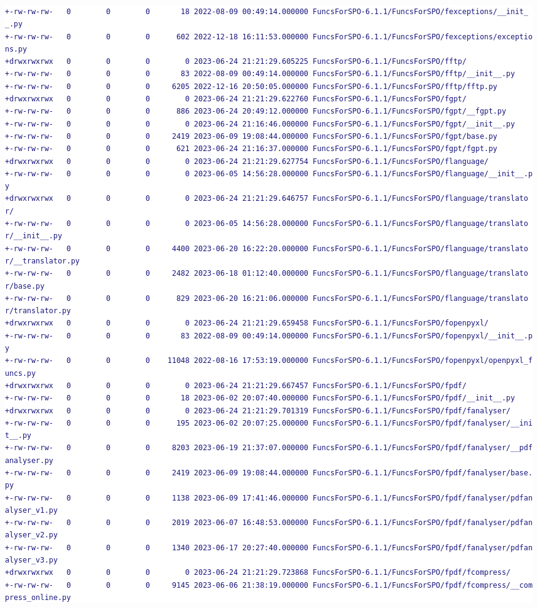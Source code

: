 ```diff
+-rw-rw-rw-   0        0        0       18 2022-08-09 00:49:14.000000 FuncsForSPO-6.1.1/FuncsForSPO/fexceptions/__init__.py
+-rw-rw-rw-   0        0        0      602 2022-12-18 16:11:53.000000 FuncsForSPO-6.1.1/FuncsForSPO/fexceptions/exceptions.py
+drwxrwxrwx   0        0        0        0 2023-06-24 21:21:29.605225 FuncsForSPO-6.1.1/FuncsForSPO/fftp/
+-rw-rw-rw-   0        0        0       83 2022-08-09 00:49:14.000000 FuncsForSPO-6.1.1/FuncsForSPO/fftp/__init__.py
+-rw-rw-rw-   0        0        0     6205 2022-12-16 20:50:05.000000 FuncsForSPO-6.1.1/FuncsForSPO/fftp/fftp.py
+drwxrwxrwx   0        0        0        0 2023-06-24 21:21:29.622760 FuncsForSPO-6.1.1/FuncsForSPO/fgpt/
+-rw-rw-rw-   0        0        0      886 2023-06-24 20:49:12.000000 FuncsForSPO-6.1.1/FuncsForSPO/fgpt/__fgpt.py
+-rw-rw-rw-   0        0        0        0 2023-06-24 21:16:46.000000 FuncsForSPO-6.1.1/FuncsForSPO/fgpt/__init__.py
+-rw-rw-rw-   0        0        0     2419 2023-06-09 19:08:44.000000 FuncsForSPO-6.1.1/FuncsForSPO/fgpt/base.py
+-rw-rw-rw-   0        0        0      621 2023-06-24 21:16:37.000000 FuncsForSPO-6.1.1/FuncsForSPO/fgpt/fgpt.py
+drwxrwxrwx   0        0        0        0 2023-06-24 21:21:29.627754 FuncsForSPO-6.1.1/FuncsForSPO/flanguage/
+-rw-rw-rw-   0        0        0        0 2023-06-05 14:56:28.000000 FuncsForSPO-6.1.1/FuncsForSPO/flanguage/__init__.py
+drwxrwxrwx   0        0        0        0 2023-06-24 21:21:29.646757 FuncsForSPO-6.1.1/FuncsForSPO/flanguage/translator/
+-rw-rw-rw-   0        0        0        0 2023-06-05 14:56:28.000000 FuncsForSPO-6.1.1/FuncsForSPO/flanguage/translator/__init__.py
+-rw-rw-rw-   0        0        0     4400 2023-06-20 16:22:20.000000 FuncsForSPO-6.1.1/FuncsForSPO/flanguage/translator/__translator.py
+-rw-rw-rw-   0        0        0     2482 2023-06-18 01:12:40.000000 FuncsForSPO-6.1.1/FuncsForSPO/flanguage/translator/base.py
+-rw-rw-rw-   0        0        0      829 2023-06-20 16:21:06.000000 FuncsForSPO-6.1.1/FuncsForSPO/flanguage/translator/translator.py
+drwxrwxrwx   0        0        0        0 2023-06-24 21:21:29.659458 FuncsForSPO-6.1.1/FuncsForSPO/fopenpyxl/
+-rw-rw-rw-   0        0        0       83 2022-08-09 00:49:14.000000 FuncsForSPO-6.1.1/FuncsForSPO/fopenpyxl/__init__.py
+-rw-rw-rw-   0        0        0    11048 2022-08-16 17:53:19.000000 FuncsForSPO-6.1.1/FuncsForSPO/fopenpyxl/openpyxl_funcs.py
+drwxrwxrwx   0        0        0        0 2023-06-24 21:21:29.667457 FuncsForSPO-6.1.1/FuncsForSPO/fpdf/
+-rw-rw-rw-   0        0        0       18 2023-06-02 20:07:40.000000 FuncsForSPO-6.1.1/FuncsForSPO/fpdf/__init__.py
+drwxrwxrwx   0        0        0        0 2023-06-24 21:21:29.701319 FuncsForSPO-6.1.1/FuncsForSPO/fpdf/fanalyser/
+-rw-rw-rw-   0        0        0      195 2023-06-02 20:07:25.000000 FuncsForSPO-6.1.1/FuncsForSPO/fpdf/fanalyser/__init__.py
+-rw-rw-rw-   0        0        0     8203 2023-06-19 21:37:07.000000 FuncsForSPO-6.1.1/FuncsForSPO/fpdf/fanalyser/__pdfanalyser.py
+-rw-rw-rw-   0        0        0     2419 2023-06-09 19:08:44.000000 FuncsForSPO-6.1.1/FuncsForSPO/fpdf/fanalyser/base.py
+-rw-rw-rw-   0        0        0     1138 2023-06-09 17:41:46.000000 FuncsForSPO-6.1.1/FuncsForSPO/fpdf/fanalyser/pdfanalyser_v1.py
+-rw-rw-rw-   0        0        0     2019 2023-06-07 16:48:53.000000 FuncsForSPO-6.1.1/FuncsForSPO/fpdf/fanalyser/pdfanalyser_v2.py
+-rw-rw-rw-   0        0        0     1340 2023-06-17 20:27:40.000000 FuncsForSPO-6.1.1/FuncsForSPO/fpdf/fanalyser/pdfanalyser_v3.py
+drwxrwxrwx   0        0        0        0 2023-06-24 21:21:29.723868 FuncsForSPO-6.1.1/FuncsForSPO/fpdf/fcompress/
+-rw-rw-rw-   0        0        0     9145 2023-06-06 21:38:19.000000 FuncsForSPO-6.1.1/FuncsForSPO/fpdf/fcompress/__compress_online.py
```